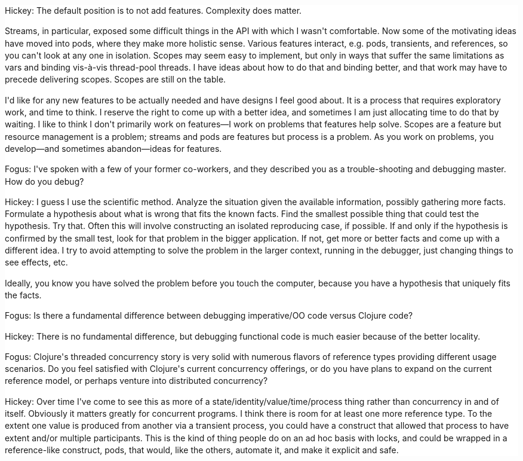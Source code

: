 Hickey: The default position is to not add features.  Complexity does
matter.

Streams, in particular, exposed some difficult things in the API with
which I wasn't comfortable.  Now some of the motivating ideas have
moved into pods, where they make more holistic sense.  Various
features interact, e.g.  pods, transients, and references, so you
can't look at any one in isolation.  Scopes may seem easy to
implement, but only in ways that suffer the same limitations as vars
and binding vis-à-vis thread-pool threads.  I have ideas about how to
do that and binding better, and that work may have to precede
delivering scopes.  Scopes are still on the table.

I'd like for any new features to be actually needed and have designs I
feel good about.  It is a process that requires exploratory work, and
time to think.  I reserve the right to come up with a better idea, and
sometimes I am just allocating time to do that by waiting.  I like to
think I don't primarily work on features—I work on problems that
features help solve.  Scopes are a feature but resource management is
a problem; streams and pods are features but process is a problem.  As
you work on problems, you develop—and sometimes abandon—ideas for
features.

Fogus: I've spoken with a few of your former co-workers, and they
described you as a trouble-shooting and debugging master.  How do you
debug?

Hickey: I guess I use the scientific method.  Analyze the situation
given the available information, possibly gathering more facts.
Formulate a hypothesis about what is wrong that fits the known facts.
Find the smallest possible thing that could test the hypothesis.  Try
that.  Often this will involve constructing an isolated reproducing
case, if possible.  If and only if the hypothesis is confirmed by the
small test, look for that problem in the bigger application.  If not,
get more or better facts and come up with a different idea.  I try to
avoid attempting to solve the problem in the larger context, running
in the debugger, just changing things to see effects, etc.

Ideally, you know you have solved the problem before you touch the
computer, because you have a hypothesis that uniquely fits the facts.

Fogus: Is there a fundamental difference between debugging
imperative/OO code versus Clojure code?

Hickey: There is no fundamental difference, but debugging functional
code is much easier because of the better locality.

Fogus: Clojure's threaded concurrency story is very solid with
numerous flavors of reference types providing different usage
scenarios.  Do you feel satisfied with Clojure's current concurrency
offerings, or do you have plans to expand on the current reference
model, or perhaps venture into distributed concurrency?

Hickey: Over time I've come to see this as more of a
state/identity/value/time/process thing rather than concurrency in and
of itself.  Obviously it matters greatly for concurrent programs.  I
think there is room for at least one more reference type.  To the
extent one value is produced from another via a transient process, you
could have a construct that allowed that process to have extent and/or
multiple participants.  This is the kind of thing people do on an ad
hoc basis with locks, and could be wrapped in a reference-like
construct, pods, that would, like the others, automate it, and make it
explicit and safe.
